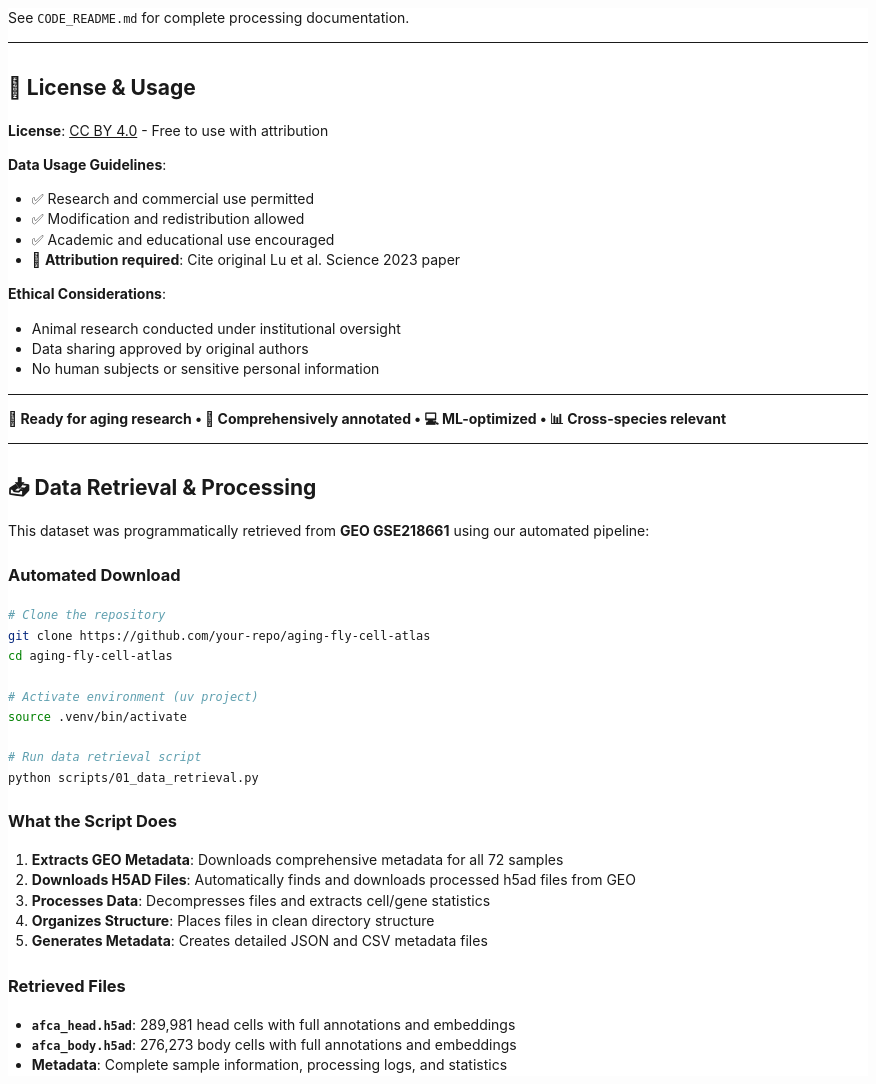 See `CODE_README.md` for complete processing documentation.

---

## 📄 License & Usage

**License**: [CC BY 4.0](https://creativecommons.org/licenses/by/4.0/) - Free to use with attribution

**Data Usage Guidelines**:
- ✅ Research and commercial use permitted
- ✅ Modification and redistribution allowed  
- ✅ Academic and educational use encouraged
- 📝 **Attribution required**: Cite original Lu et al. Science 2023 paper

**Ethical Considerations**:
- Animal research conducted under institutional oversight
- Data sharing approved by original authors
- No human subjects or sensitive personal information

---

**🔬 Ready for aging research • 🧬 Comprehensively annotated • 💻 ML-optimized • 📊 Cross-species relevant**

---

## 📥 Data Retrieval & Processing

This dataset was programmatically retrieved from **GEO GSE218661** using our automated pipeline:

### Automated Download
```bash
# Clone the repository
git clone https://github.com/your-repo/aging-fly-cell-atlas
cd aging-fly-cell-atlas

# Activate environment (uv project)
source .venv/bin/activate

# Run data retrieval script
python scripts/01_data_retrieval.py
```

### What the Script Does
1. **Extracts GEO Metadata**: Downloads comprehensive metadata for all 72 samples
2. **Downloads H5AD Files**: Automatically finds and downloads processed h5ad files from GEO
3. **Processes Data**: Decompresses files and extracts cell/gene statistics
4. **Organizes Structure**: Places files in clean directory structure
5. **Generates Metadata**: Creates detailed JSON and CSV metadata files

### Retrieved Files
- **`afca_head.h5ad`**: 289,981 head cells with full annotations and embeddings
- **`afca_body.h5ad`**: 276,273 body cells with full annotations and embeddings
- **Metadata**: Complete sample information, processing logs, and statistics
